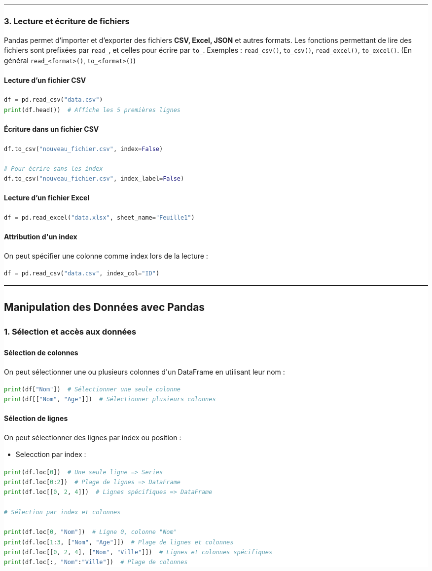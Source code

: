 
---

### 3. Lecture et écriture de fichiers
Pandas permet d’importer et d’exporter des fichiers **CSV, Excel, JSON** et autres formats. Les fonctions permettant de lire des fichiers sont prefixées par `read_`, et celles pour écrire par `to_`.
Exemples : `read_csv()`, `to_csv()`, `read_excel()`, `to_excel()`. (En général `read_<format>()`, `to_<format>()`)

#### Lecture d’un fichier CSV
```python
df = pd.read_csv("data.csv")
print(df.head())  # Affiche les 5 premières lignes
```

#### Écriture dans un fichier CSV
```python
df.to_csv("nouveau_fichier.csv", index=False)

# Pour écrire sans les index
df.to_csv("nouveau_fichier.csv", index_label=False)
```

#### Lecture d’un fichier Excel
```python
df = pd.read_excel("data.xlsx", sheet_name="Feuille1")
```

#### Attribution d'un index
On peut spécifier une colonne comme index lors de la lecture :
```python
df = pd.read_csv("data.csv", index_col="ID")
```
---

## Manipulation des Données avec Pandas

### 1. Sélection et accès aux données

#### Sélection de colonnes

On peut sélectionner une ou plusieurs colonnes d'un DataFrame en utilisant leur nom :
```python
print(df["Nom"])  # Sélectionner une seule colonne
print(df[["Nom", "Age"]])  # Sélectionner plusieurs colonnes
```

#### Sélection de lignes
On peut sélectionner des lignes par index ou position :

- Selecction par index :
```python
print(df.loc[0])  # Une seule ligne => Series
print(df.loc[0:2])  # Plage de lignes => DataFrame
print(df.loc[[0, 2, 4]])  # Lignes spécifiques => DataFrame

# Sélection par index et colonnes

print(df.loc[0, "Nom"])  # Ligne 0, colonne "Nom"
print(df.loc[1:3, ["Nom", "Age"]])  # Plage de lignes et colonnes
print(df.loc[[0, 2, 4], ["Nom", "Ville"]])  # Lignes et colonnes spécifiques
print(df.loc[:, "Nom":"Ville"])  # Plage de colonnes
```
